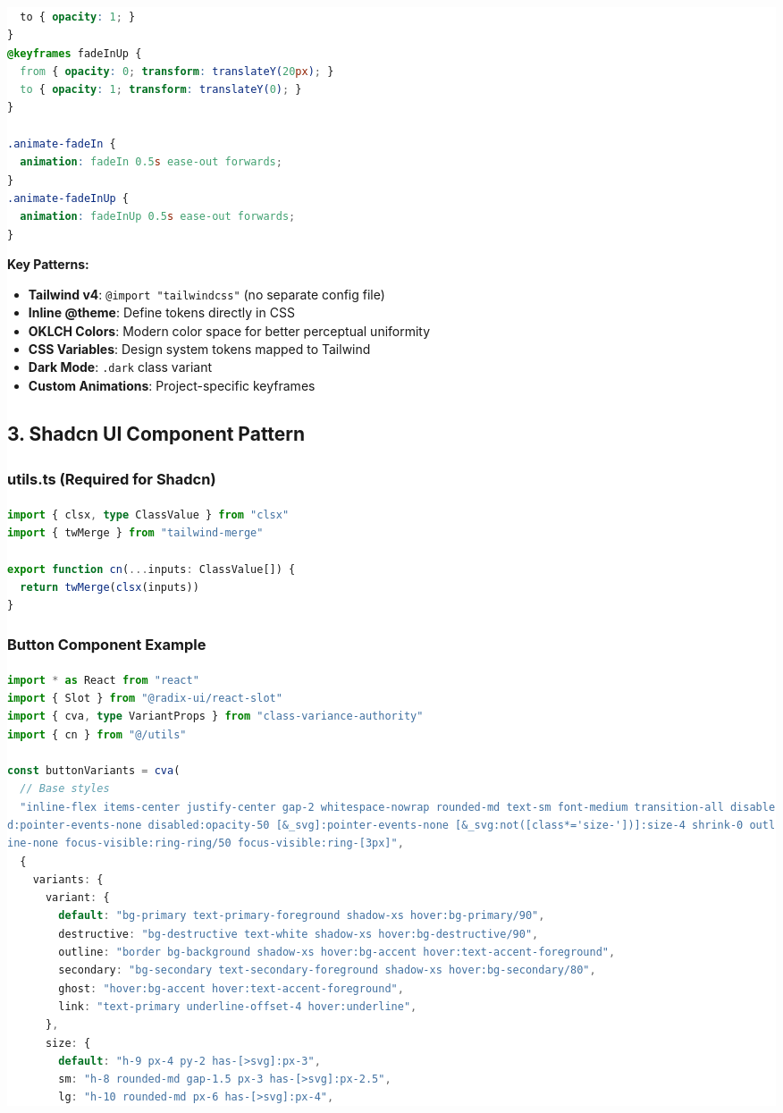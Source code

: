 ```css
  to { opacity: 1; }
}
@keyframes fadeInUp {
  from { opacity: 0; transform: translateY(20px); }
  to { opacity: 1; transform: translateY(0); }
}

.animate-fadeIn {
  animation: fadeIn 0.5s ease-out forwards;
}
.animate-fadeInUp {
  animation: fadeInUp 0.5s ease-out forwards;
}
```

**Key Patterns:**
- **Tailwind v4**: `@import "tailwindcss"` (no separate config file)
- **Inline @theme**: Define tokens directly in CSS
- **OKLCH Colors**: Modern color space for better perceptual uniformity
- **CSS Variables**: Design system tokens mapped to Tailwind
- **Dark Mode**: `.dark` class variant
- **Custom Animations**: Project-specific keyframes

## 3. Shadcn UI Component Pattern

### utils.ts (Required for Shadcn)

```typescript
import { clsx, type ClassValue } from "clsx"
import { twMerge } from "tailwind-merge"

export function cn(...inputs: ClassValue[]) {
  return twMerge(clsx(inputs))
}
```

### Button Component Example

```typescript
import * as React from "react"
import { Slot } from "@radix-ui/react-slot"
import { cva, type VariantProps } from "class-variance-authority"
import { cn } from "@/utils"

const buttonVariants = cva(
  // Base styles
  "inline-flex items-center justify-center gap-2 whitespace-nowrap rounded-md text-sm font-medium transition-all disabled:pointer-events-none disabled:opacity-50 [&_svg]:pointer-events-none [&_svg:not([class*='size-'])]:size-4 shrink-0 outline-none focus-visible:ring-ring/50 focus-visible:ring-[3px]",
  {
    variants: {
      variant: {
        default: "bg-primary text-primary-foreground shadow-xs hover:bg-primary/90",
        destructive: "bg-destructive text-white shadow-xs hover:bg-destructive/90",
        outline: "border bg-background shadow-xs hover:bg-accent hover:text-accent-foreground",
        secondary: "bg-secondary text-secondary-foreground shadow-xs hover:bg-secondary/80",
        ghost: "hover:bg-accent hover:text-accent-foreground",
        link: "text-primary underline-offset-4 hover:underline",
      },
      size: {
        default: "h-9 px-4 py-2 has-[>svg]:px-3",
        sm: "h-8 rounded-md gap-1.5 px-3 has-[>svg]:px-2.5",
        lg: "h-10 rounded-md px-6 has-[>svg]:px-4",
```